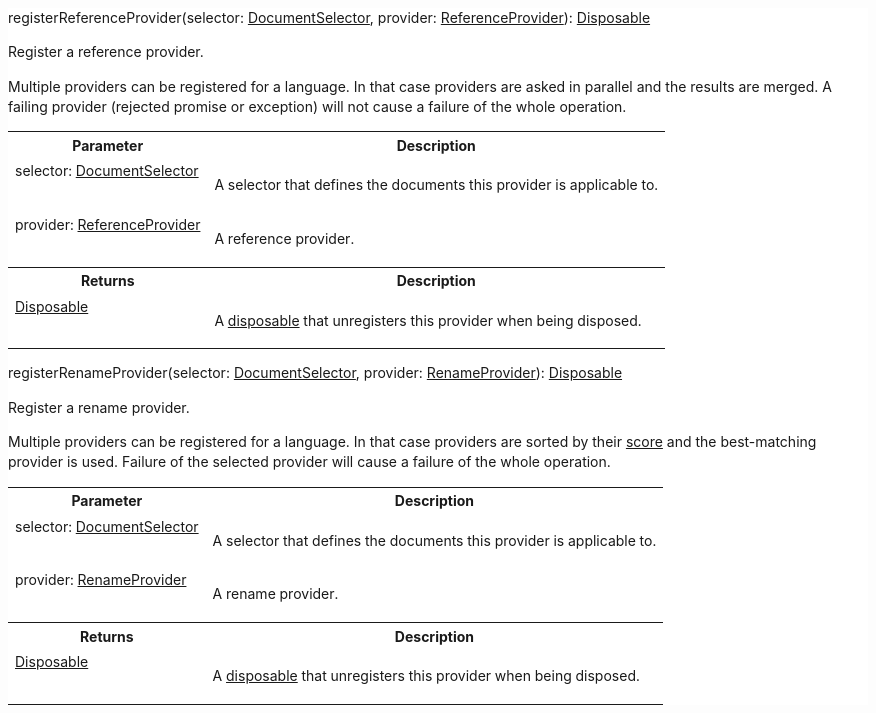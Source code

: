 

<a name="languages.registerReferenceProvider"></a><span class="ts" id=2381 data-target="#details-2381" data-toggle="collapse"><span class="ident">registerReferenceProvider</span><span>(</span><span class="ident">selector</span><span>: </span><a class="type-ref" href="#DocumentSelector">DocumentSelector</a>, <span class="ident">provider</span><span>: </span><a class="type-ref" href="#ReferenceProvider">ReferenceProvider</a><span>)</span><span>: </span><a class="type-ref" href="#Disposable">Disposable</a></span>
<div class="details collapse" id="details-2381">
<div class="comment"><p>Register a reference provider.</p>
<p>Multiple providers can be registered for a language. In that case providers are asked in
parallel and the results are merged. A failing provider (rejected promise or exception) will
not cause a failure of the whole operation.</p>
</div>
<div class="signature">
<table class="table table-bordered">
<tr><th>Parameter</th><th>Description</th></tr>
<tr><td><a name="selector"></a><span class="ts" id=2382 data-target="#details-2382" data-toggle="collapse"><span class="ident">selector</span><span>: </span><a class="type-ref" href="#DocumentSelector">DocumentSelector</a></span></td><td><div class="comment"><p>A selector that defines the documents this provider is applicable to.</p>
</div></td></tr>
<tr><td><a name="provider"></a><span class="ts" id=2383 data-target="#details-2383" data-toggle="collapse"><span class="ident">provider</span><span>: </span><a class="type-ref" href="#ReferenceProvider">ReferenceProvider</a></span></td><td><div class="comment"><p>A reference provider.</p>
</div></td></tr>
<tr><th>Returns</th><th>Description</th></tr>
<tr><td><span class="ts"><a class="type-ref" href="#Disposable">Disposable</a></span></td><td><div class="comment"><p>A <a href="#Disposable">disposable</a> that unregisters this provider when being disposed.</p>
</div></td></tr>
</table>
</div>
</div>



<a name="languages.registerRenameProvider"></a><span class="ts" id=2385 data-target="#details-2385" data-toggle="collapse"><span class="ident">registerRenameProvider</span><span>(</span><span class="ident">selector</span><span>: </span><a class="type-ref" href="#DocumentSelector">DocumentSelector</a>, <span class="ident">provider</span><span>: </span><a class="type-ref" href="#RenameProvider">RenameProvider</a><span>)</span><span>: </span><a class="type-ref" href="#Disposable">Disposable</a></span>
<div class="details collapse" id="details-2385">
<div class="comment"><p>Register a rename provider.</p>
<p>Multiple providers can be registered for a language. In that case providers are sorted
by their <a href="#languages.match">score</a> and the best-matching provider is used. Failure
of the selected provider will cause a failure of the whole operation.</p>
</div>
<div class="signature">
<table class="table table-bordered">
<tr><th>Parameter</th><th>Description</th></tr>
<tr><td><a name="selector"></a><span class="ts" id=2386 data-target="#details-2386" data-toggle="collapse"><span class="ident">selector</span><span>: </span><a class="type-ref" href="#DocumentSelector">DocumentSelector</a></span></td><td><div class="comment"><p>A selector that defines the documents this provider is applicable to.</p>
</div></td></tr>
<tr><td><a name="provider"></a><span class="ts" id=2387 data-target="#details-2387" data-toggle="collapse"><span class="ident">provider</span><span>: </span><a class="type-ref" href="#RenameProvider">RenameProvider</a></span></td><td><div class="comment"><p>A rename provider.</p>
</div></td></tr>
<tr><th>Returns</th><th>Description</th></tr>
<tr><td><span class="ts"><a class="type-ref" href="#Disposable">Disposable</a></span></td><td><div class="comment"><p>A <a href="#Disposable">disposable</a> that unregisters this provider when being disposed.</p>
</div></td></tr>